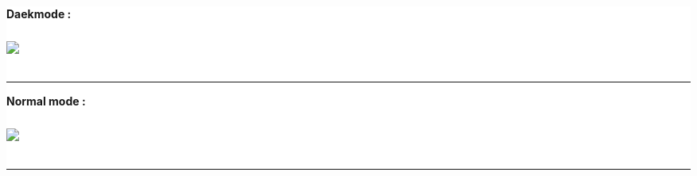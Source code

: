 <b>Daekmode :</b></br></br>
 <img src="https://i.vgy.me/rhkInt.png" align="center" style="width: 60%" /></br></br>
<hr>

<b>Normal mode :</b></br></br>
 <img src="https://i.vgy.me/EgiCw5.png" align="center" style="width: 60%" /></br></br>
<hr>
